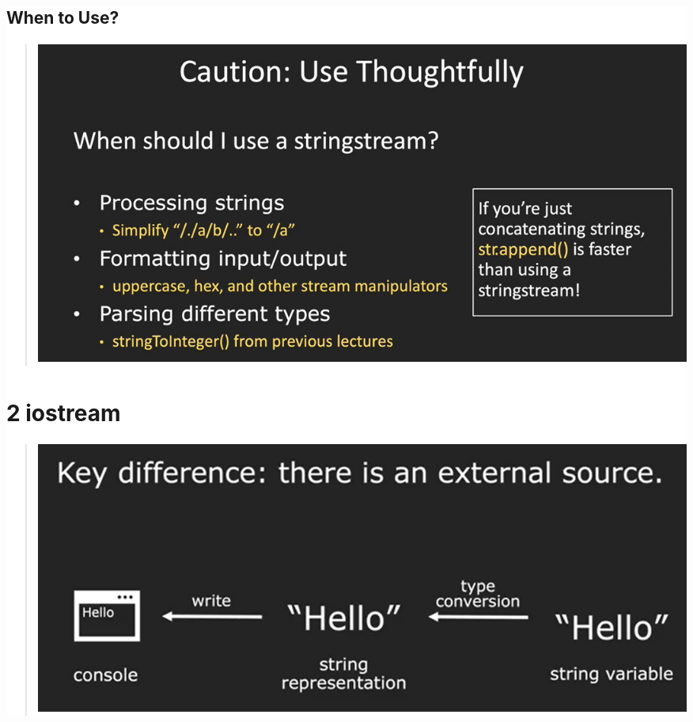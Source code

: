 
## When to Use?
> ![image.png](./Lec_03__Streams___Structures.assets/20230302_2144528566.png)




# 2 iostream
> ![image.png](./Lec_03__Streams___Structures.assets/20230302_2144523863.png)


